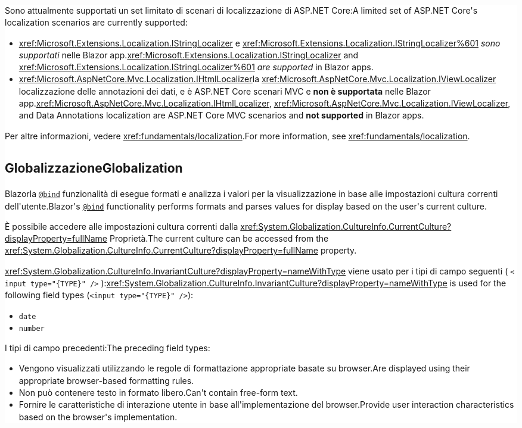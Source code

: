 <span data-ttu-id="ec74e-109">Sono attualmente supportati un set limitato di scenari di localizzazione di ASP.NET Core:</span><span class="sxs-lookup"><span data-stu-id="ec74e-109">A limited set of ASP.NET Core's localization scenarios are currently supported:</span></span>

* <span data-ttu-id="ec74e-110"><xref:Microsoft.Extensions.Localization.IStringLocalizer> e <xref:Microsoft.Extensions.Localization.IStringLocalizer%601> *sono supportati* nelle Blazor app.</span><span class="sxs-lookup"><span data-stu-id="ec74e-110"><xref:Microsoft.Extensions.Localization.IStringLocalizer> and <xref:Microsoft.Extensions.Localization.IStringLocalizer%601> *are supported* in Blazor apps.</span></span>
* <span data-ttu-id="ec74e-111"><xref:Microsoft.AspNetCore.Mvc.Localization.IHtmlLocalizer>la <xref:Microsoft.AspNetCore.Mvc.Localization.IViewLocalizer> localizzazione delle annotazioni dei dati, e è ASP.NET Core scenari MVC e **non è supportata** nelle Blazor app.</span><span class="sxs-lookup"><span data-stu-id="ec74e-111"><xref:Microsoft.AspNetCore.Mvc.Localization.IHtmlLocalizer>, <xref:Microsoft.AspNetCore.Mvc.Localization.IViewLocalizer>, and Data Annotations localization are ASP.NET Core MVC scenarios and **not supported** in Blazor apps.</span></span>

<span data-ttu-id="ec74e-112">Per altre informazioni, vedere <xref:fundamentals/localization>.</span><span class="sxs-lookup"><span data-stu-id="ec74e-112">For more information, see <xref:fundamentals/localization>.</span></span>

## <a name="globalization"></a><span data-ttu-id="ec74e-113">Globalizzazione</span><span class="sxs-lookup"><span data-stu-id="ec74e-113">Globalization</span></span>

<span data-ttu-id="ec74e-114">Blazorla [`@bind`](xref:mvc/views/razor#bind) funzionalità di esegue formati e analizza i valori per la visualizzazione in base alle impostazioni cultura correnti dell'utente.</span><span class="sxs-lookup"><span data-stu-id="ec74e-114">Blazor's [`@bind`](xref:mvc/views/razor#bind) functionality performs formats and parses values for display based on the user's current culture.</span></span>

<span data-ttu-id="ec74e-115">È possibile accedere alle impostazioni cultura correnti dalla <xref:System.Globalization.CultureInfo.CurrentCulture?displayProperty=fullName> Proprietà.</span><span class="sxs-lookup"><span data-stu-id="ec74e-115">The current culture can be accessed from the <xref:System.Globalization.CultureInfo.CurrentCulture?displayProperty=fullName> property.</span></span>

<span data-ttu-id="ec74e-116"><xref:System.Globalization.CultureInfo.InvariantCulture?displayProperty=nameWithType> viene usato per i tipi di campo seguenti ( `<input type="{TYPE}" />` ):</span><span class="sxs-lookup"><span data-stu-id="ec74e-116"><xref:System.Globalization.CultureInfo.InvariantCulture?displayProperty=nameWithType> is used for the following field types (`<input type="{TYPE}" />`):</span></span>

* `date`
* `number`

<span data-ttu-id="ec74e-117">I tipi di campo precedenti:</span><span class="sxs-lookup"><span data-stu-id="ec74e-117">The preceding field types:</span></span>

* <span data-ttu-id="ec74e-118">Vengono visualizzati utilizzando le regole di formattazione appropriate basate su browser.</span><span class="sxs-lookup"><span data-stu-id="ec74e-118">Are displayed using their appropriate browser-based formatting rules.</span></span>
* <span data-ttu-id="ec74e-119">Non può contenere testo in formato libero.</span><span class="sxs-lookup"><span data-stu-id="ec74e-119">Can't contain free-form text.</span></span>
* <span data-ttu-id="ec74e-120">Fornire le caratteristiche di interazione utente in base all'implementazione del browser.</span><span class="sxs-lookup"><span data-stu-id="ec74e-120">Provide user interaction characteristics based on the browser's implementation.</span></span>
